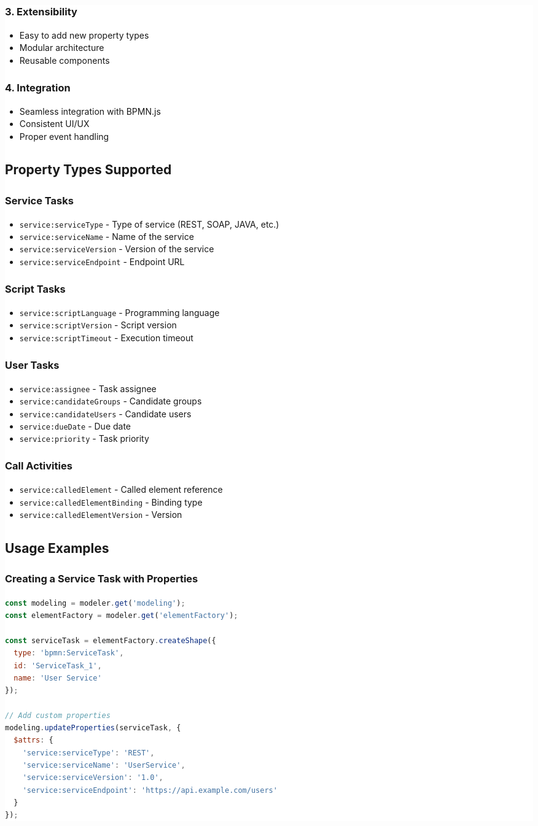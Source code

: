 ### 3. **Extensibility**
- Easy to add new property types
- Modular architecture
- Reusable components

### 4. **Integration**
- Seamless integration with BPMN.js
- Consistent UI/UX
- Proper event handling

## Property Types Supported

### Service Tasks
- `service:serviceType` - Type of service (REST, SOAP, JAVA, etc.)
- `service:serviceName` - Name of the service
- `service:serviceVersion` - Version of the service
- `service:serviceEndpoint` - Endpoint URL

### Script Tasks
- `service:scriptLanguage` - Programming language
- `service:scriptVersion` - Script version
- `service:scriptTimeout` - Execution timeout

### User Tasks
- `service:assignee` - Task assignee
- `service:candidateGroups` - Candidate groups
- `service:candidateUsers` - Candidate users
- `service:dueDate` - Due date
- `service:priority` - Task priority

### Call Activities
- `service:calledElement` - Called element reference
- `service:calledElementBinding` - Binding type
- `service:calledElementVersion` - Version

## Usage Examples

### Creating a Service Task with Properties

```javascript
const modeling = modeler.get('modeling');
const elementFactory = modeler.get('elementFactory');

const serviceTask = elementFactory.createShape({
  type: 'bpmn:ServiceTask',
  id: 'ServiceTask_1',
  name: 'User Service'
});

// Add custom properties
modeling.updateProperties(serviceTask, {
  $attrs: {
    'service:serviceType': 'REST',
    'service:serviceName': 'UserService',
    'service:serviceVersion': '1.0',
    'service:serviceEndpoint': 'https://api.example.com/users'
  }
});
```
